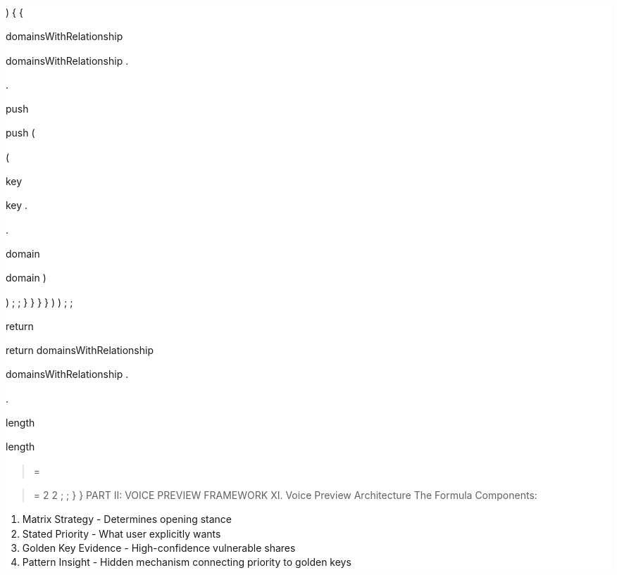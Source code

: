 )
{
{

domainsWithRelationship

domainsWithRelationship
.

.

push

push
(

(

key

key
.

.

domain

domain
)

)
;
;
}
}
}
}
)
)
;
;

return

return
domainsWithRelationship

domainsWithRelationship
.

.

length

length
>=

>=
2
2
;
;
}
}
PART II: VOICE PREVIEW FRAMEWORK
XI. Voice Preview Architecture
The Formula
Components:
1. Matrix Strategy - Determines opening stance
2. Stated Priority - What user explicitly wants
3. Golden Key Evidence - High-confidence vulnerable shares
4. Pattern Insight - Hidden mechanism connecting priority to golden keys
